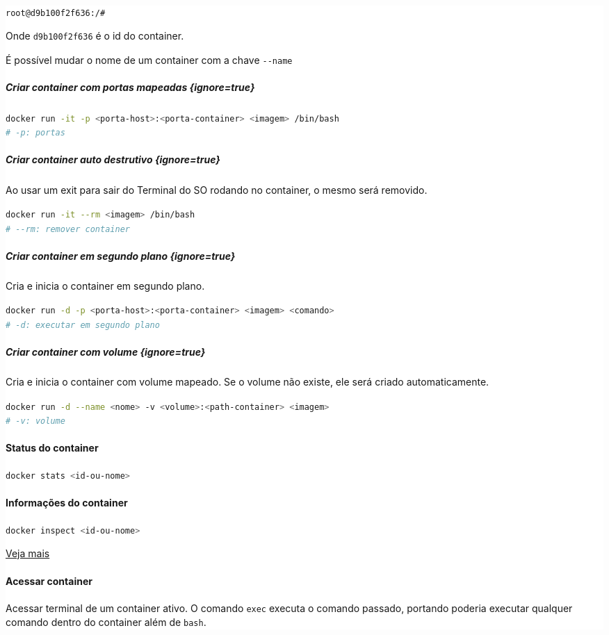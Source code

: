 ```txt
root@d9b100f2f636:/#
```

Onde `d9b100f2f636` é o id do container.

É possível mudar o nome de um container com a chave `--name`

##### Criar container com portas mapeadas {ignore=true}

```sh
docker run -it -p <porta-host>:<porta-container> <imagem> /bin/bash
# -p: portas
```

##### Criar container auto destrutivo {ignore=true}

Ao usar um exit para sair do Terminal do SO rodando no container, o mesmo será removido.

```sh
docker run -it --rm <imagem> /bin/bash
# --rm: remover container
```

##### Criar container em segundo plano {ignore=true}

Cria e inicia o container em segundo plano.

```sh
docker run -d -p <porta-host>:<porta-container> <imagem> <comando>
# -d: executar em segundo plano
```

##### Criar container com volume {ignore=true}

Cria e inicia o container com volume mapeado. Se o volume não existe, ele será criado automaticamente.

```sh
docker run -d --name <nome> -v <volume>:<path-container> <imagem>
# -v: volume
```

#### Status do container

```sh
docker stats <id-ou-nome>
```

#### Informações do container

```sh
docker inspect <id-ou-nome>
```

[Veja mais](<https://docs.docker.com/engine/reference/commandline/inspect/>)

#### Acessar container

Acessar terminal de um container ativo. O comando `exec` executa o comando passado, portando poderia executar qualquer comando dentro do container além de `bash`.
